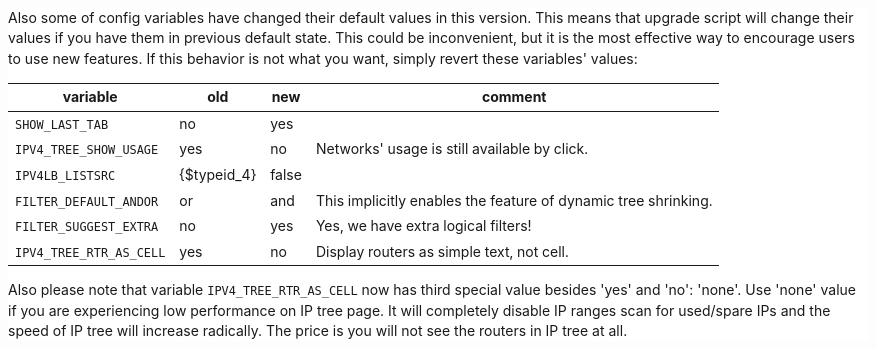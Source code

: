 Also some of config variables have changed their default values in this version.
This means that upgrade script will change their values if you have them in
previous default state. This could be inconvenient, but it is the most effective
way to encourage users to use new features. If this behavior is not what you
want, simply revert these variables' values:

variable                | old         | new   | comment
------------------------|-------------|-------|--------
`SHOW_LAST_TAB`         | no          | yes
`IPV4_TREE_SHOW_USAGE`  | yes         | no    | Networks' usage is still available by click.
`IPV4LB_LISTSRC`        | {$typeid_4} | false
`FILTER_DEFAULT_ANDOR`  | or          | and   | This implicitly enables the feature of dynamic tree shrinking.
`FILTER_SUGGEST_EXTRA`  | no          | yes   | Yes, we have extra logical filters!
`IPV4_TREE_RTR_AS_CELL` | yes         | no    | Display routers as simple text, not cell.

Also please note that variable `IPV4_TREE_RTR_AS_CELL` now has third special value
besides 'yes' and 'no': 'none'. Use 'none' value if you are experiencing low
performance on IP tree page. It will completely disable IP ranges scan for
used/spare IPs and the speed of IP tree will increase radically. The price is
you will not see the routers in IP tree at all.
